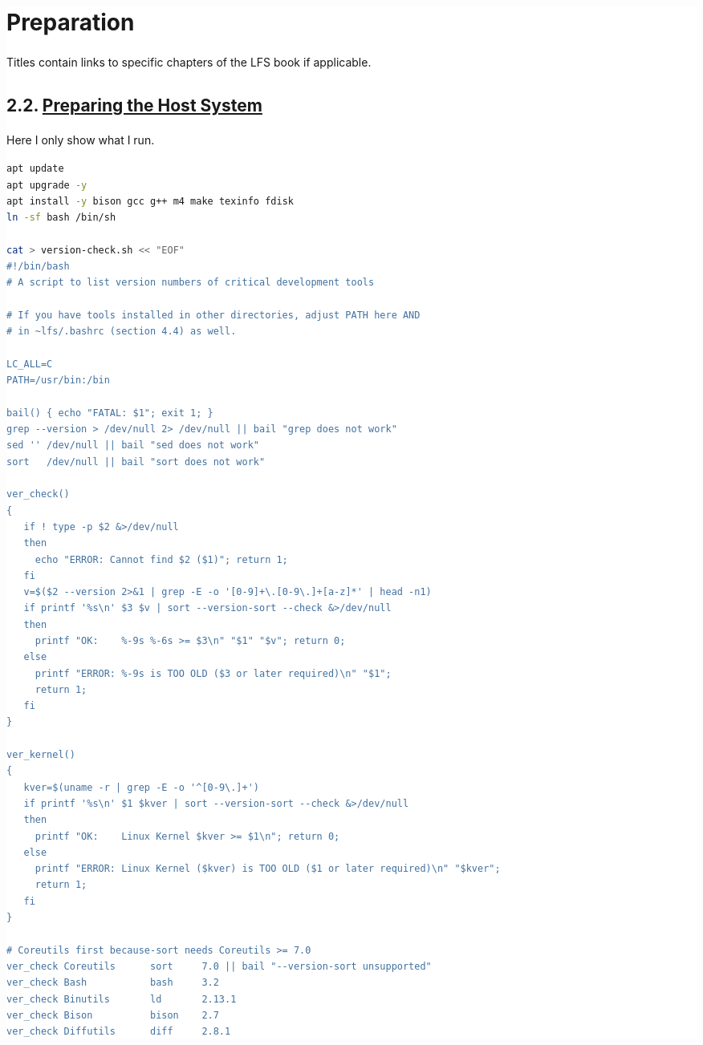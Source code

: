 # Preparation
Titles contain links to specific chapters of the LFS book if applicable.

## 2.2. [Preparing the Host System](https://www.linuxfromscratch.org/lfs/view/12.0/chapter02/hostreqs.html)
Here I only show what I run.
```bash
apt update
apt upgrade -y
apt install -y bison gcc g++ m4 make texinfo fdisk
ln -sf bash /bin/sh

cat > version-check.sh << "EOF"
#!/bin/bash
# A script to list version numbers of critical development tools

# If you have tools installed in other directories, adjust PATH here AND
# in ~lfs/.bashrc (section 4.4) as well.

LC_ALL=C 
PATH=/usr/bin:/bin

bail() { echo "FATAL: $1"; exit 1; }
grep --version > /dev/null 2> /dev/null || bail "grep does not work"
sed '' /dev/null || bail "sed does not work"
sort   /dev/null || bail "sort does not work"

ver_check()
{
   if ! type -p $2 &>/dev/null
   then 
     echo "ERROR: Cannot find $2 ($1)"; return 1; 
   fi
   v=$($2 --version 2>&1 | grep -E -o '[0-9]+\.[0-9\.]+[a-z]*' | head -n1)
   if printf '%s\n' $3 $v | sort --version-sort --check &>/dev/null
   then 
     printf "OK:    %-9s %-6s >= $3\n" "$1" "$v"; return 0;
   else 
     printf "ERROR: %-9s is TOO OLD ($3 or later required)\n" "$1"; 
     return 1; 
   fi
}

ver_kernel()
{
   kver=$(uname -r | grep -E -o '^[0-9\.]+')
   if printf '%s\n' $1 $kver | sort --version-sort --check &>/dev/null
   then 
     printf "OK:    Linux Kernel $kver >= $1\n"; return 0;
   else 
     printf "ERROR: Linux Kernel ($kver) is TOO OLD ($1 or later required)\n" "$kver"; 
     return 1; 
   fi
}

# Coreutils first because-sort needs Coreutils >= 7.0
ver_check Coreutils      sort     7.0 || bail "--version-sort unsupported"
ver_check Bash           bash     3.2
ver_check Binutils       ld       2.13.1
ver_check Bison          bison    2.7
ver_check Diffutils      diff     2.8.1
```